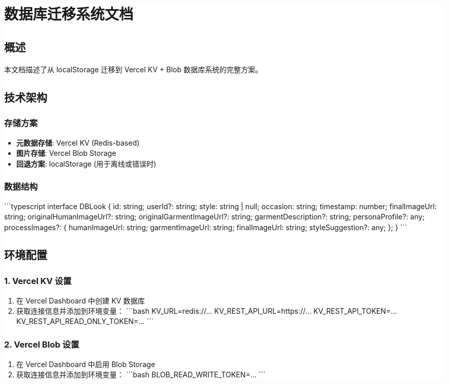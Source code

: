 # 数据库迁移系统文档

## 概述

本文档描述了从 localStorage 迁移到 Vercel KV + Blob 数据库系统的完整方案。

## 技术架构

### 存储方案
- **元数据存储**: Vercel KV (Redis-based)
- **图片存储**: Vercel Blob Storage
- **回退方案**: localStorage (用于离线或错误时)

### 数据结构
\`\`\`typescript
interface DBLook {
  id: string;
  userId?: string;
  style: string | null;
  occasion: string;
  timestamp: number;
  finalImageUrl: string;
  originalHumanImageUrl?: string;
  originalGarmentImageUrl?: string;
  garmentDescription?: string;
  personaProfile?: any;
  processImages?: {
    humanImageUrl: string;
    garmentImageUrl: string;
    finalImageUrl: string;
    styleSuggestion?: any;
  };
}
\`\`\`

## 环境配置

### 1. Vercel KV 设置
1. 在 Vercel Dashboard 中创建 KV 数据库
2. 获取连接信息并添加到环境变量：
\`\`\`bash
KV_URL=redis://...
KV_REST_API_URL=https://...
KV_REST_API_TOKEN=...
KV_REST_API_READ_ONLY_TOKEN=...
\`\`\`

### 2. Vercel Blob 设置
1. 在 Vercel Dashboard 中启用 Blob Storage
2. 获取连接信息并添加到环境变量：
\`\`\`bash
BLOB_READ_WRITE_TOKEN=...
\`\`\`
